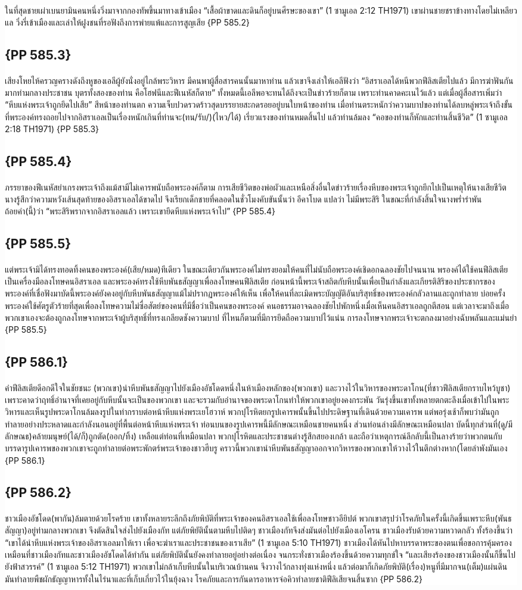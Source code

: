 ในที่สุดชายเผ่าเบนยามินคนหนึ่งวิ่งมาจากกองทัพขึ้นมาทางเข้าเมือง “เสื้อผ้าขาดและดินก็อยู่บนศีรษะของเขา” (1 ซามูเอล 2:12 TH1971) เขาผ่านชายชราข้างทางโดยไม่เหลียวแล วิ่งรี่เข้าเมืองและเล่าให้ฝูงชนที่รอฟังถึงการพ่ายแพ้และการสูญเสีย {PP 585.2}

## {PP 585.3}

เสียงโหยไห้ครวญครางดังถึงหูของเอลีผู้ยังนั่งอยู่ไกล้พระวิหาร มีคนพาผู้สื่อสารคนนั้นมาหาท่าน แล้วเขาจึงเล่าให้เอลีฟังว่า “อิสราเอลได้หนีพวกฟีลิสเตียไปแล้ว มีการฆ่าฟันกันมากท่ามกลางประชาชน บุตรทั้งสองของท่าน คือโฮฟนีและฟีเนหัสก็ตาย” ทั้งหมดนี้เอลีพอจะทนได้ถึงจะเป็นข่าวร้ายก็ตาม เพราะท่านคาดคะเนไว้แล้ว แต่เมื่อผู้สื่อสารเพิ่มว่า “หีบแห่งพระเจ้าถูกยึดไปเสีย” สีหน้าของท่านตก ความเจ็บปวดรวดร้าวสุดบรรยายสะกดรอยอยู่บนใบหน้าของท่าน เมื่อท่านตระหนักว่าความบาปของท่านได้ลบหลู่พระเจ้าถึงขั้นที่พระองค์ทรงถอยไปจากอิสราเอลเป็นเรื่องหนักเกินที่ท่านจะ(ทน/รับ/)(ไหว/ได้) เรี่ยวแรงของท่านหมดสิ้นไป แล้วท่านล้มลง “คอของท่านก็หักและท่านสิ้นชีวิต” (1 ซามูเอล 2:18 TH1971) {PP 585.3}

## {PP 585.4}

ภรรยาของฟีเนหัสยำเกรงพระเจ้าถึงแม้สามีไม่เคารพนับถือพระองค์ก็ตาม การเสียชีวิตของพ่อผัวและเหนือสิ่งอื่นใดข่าวร้ายเรื่องหีบของพระเจ้าถูกยึกไปเป็นเหตุให้นางเสียชีวิต นางรู้สึกว่าความหวังเส้นสุดท้ายของอิสราเอลได้ขาดไป จึงเรียกเด็กชายที่คลอดในชั่วโมงคับขันนั้นว่า อีคาโบด แปลว่า ไม่มีพระสิริ ในขณะที่กำลังสิ้นใจนางพร่ำรำพันถ้อยคำ(นี้)ว่า “พระสิริพรากจากอิสราเอลแล้ว เพราะเขายึดหีบแห่งพระเจ้าไป” {PP 585.4}

## {PP 585.5}

แต่พระเจ้ามิได้ทรงทอดทิ้งคนของพระองค์(เสีย/หมด)ทีเดียว ในขณะเดียวกันพระองค์ไม่ทรงยอมให้คนที่ไม่นับถือพระองค์เชิดอกฉลองชัยไปจนนาน พรองค์ได้ใช้คนฟีลิสเตียเป็นเครื่องมือลงโทษคนอิสราเอล และพระองค์ทรงใช้หีบพันธสัญญาเพื่อลงโทษคนฟีลิสเตีย ก่อนหน้านี้พระเจ้าสถิตกับหีบนั้นเพื่อเป็นกำลังและเกียรติสิริของประชากรของพระองค์ที่เชื่อฟังมาบัดนี้พระองค์ยังคงอยู่กับหีบพันธสัญญาแม้ไม่ปรากฏพระองค์ให้เห็น เพื่อใ้ห้คนที่ละเมิดพระบัญญัติอันบริสุทธิ์ของพระองค์กลัวลานและถูกทำลาย บ่อยครั้งพระองค์ใช้ศัตรูตัวร้ายที่สุดเพื่อลงโทษความไม่ซื่อสัตย์ของคนที่มีชื่อว่าเป็นคนของพระองค์ คนอธรรมอาจฉลองชัยไปพักหนึ่งเมื่อเห็นคนอิสราเอลถูกตีสอน แต่เวลาจะมาถึงเมื่อพวกเขาเองจะต้องถูกลงโทษจากพระเจ้าผู้บริสุทธิ์ที่ทรงเกลียดชังความบาป ที่ไหนก็ตามที่มีการยึดถือความบาปไว้แน่น การลงโทษจากพระเจ้าจะตกลงมาอย่างฉับพลันและแม่นยำ {PP 585.5}

## {PP 586.1}

คำฟีลิสเตียดีอกดีใจในชัยชนะ (พวกเขา)นำหีบพันธสัญญาไปยังเมืองอัชโดดหนึ่งในห้าเมืองหลักของ(พวกเขา) และวางไว้ในวิหารของพระดาโกน(ที่ชาวฟีลิสเตียกราบไหว้บูชา) เพราะคาดว่าฤทธิ์อำนาจที่เคยอยู่กับหีบนั้นจะเป็นของพวกเขา และจะรวมกับอำนาจของพระดาโกนทำให้พวกเขาอยู่ยงคงกระพัน วันรุ่งขึ้นเขาทั้งหลายตกตะลึงเมื่อเข้าไปในพระวิหารและเห็นรูปพระดาโกนล้มลงรูปในท่ากราบต่อหน้าหีบแห่งพระเยโฮวาห์ พวกปุโรหิตยกรูปเคารพนั้นขึ้นไปประดิษฐานที่เดินด้วยความเคารพ แต่พอรุ่งเช้าก็พบว่ามันถูกทำลายอย่างประหลาดและกำลังนอนอยู่ที่พื้นต่อหน้าหีบแห่งพระเจ้า ท่อนบนของรูปเคารพนี้มีลักษณะเหมือนชายคนหนึ่ง ส่วนท่อนล่างมีลักษณะเหมือนปลา บัดนี้ทุกส่วนที่(ดู/มีลักษณธ)คล้ายมนุษย์(ได้/ก็)ถูกตัด(ออก/ทิ้ง) เหลือแต่ท่อนที่เหมือนปลา พวกปุโรหิตและประชาชนต่างรู้สึกสยองเกล้า และถือว่าเหตุการณ์ลึกลับนี้เป็นลางร้ายว่าพวกตนกับบรรดารูปเคารพของพวกเขาจะถูกทำลายต่อพระพักตร์พระเจ้าของชาวฮีบรู คราวนี้พวกเขานำหีบพันธสัญญาออกจากวิหารของพวกเขาให้วางไว้ในตึกต่างหาก(โดยลำพังมันเอง {PP 586.1}

## {PP 586.2}

ชาวเมืองอัชโดด(พากัน)ล้มตายด้วยโรคร้าย เขาทั้งหลายระลึกถึงภัยพิบัติที่พระเจ้าของคนอิสราเอลใช้เพื่อลงโทษชาวอียิปต์ พวกเขาสรุปว่าโรคภัยในครั้งนี้เกิดขึ้นเพราะหีบ(พันธสัญญา)อยู่ท่ามกลางพวกเขา จึงตัดสินใจส่งไปยังเมืองกัท แต่ภัยพิยัตินั้นตามหีบไปติดๆ ชาวเมืองกัทจึงส่งมันต่อไปยังเมืองเอโครน ชาวเมืองรับด้วยความหวาดกลัว ทั้งร้องขึ้นว่า “เขาได้นำหีบแห่งพระเจ้าของอิสราเอลมาให้เรา เพื่อจะฆ่าเราและประชาชนของเราเสีย” (1 ซามูเอล 5:10 TH1971) ชาวเมืองได้หันไปหาบรรดาพระของตนเพื่อขอการคุ้มครอง เหมือนที่ชาวเมืองกัทและชาวเมืองอัชโดดได้ทำกัน แต่ภัยพิบัตินั้นยังคงทำลายอยู่อย่างต่อเนื่อง จนกระทั่งชาวเมืองร้องขึ้นด้วยความทุกข์ใจ “และเสียงร้องของชาวเมืองนั้นก็ขึ้นไปยังฟ้าสวรรค์” (1 ซามูเอล 5:12 TH1971) พวกเขาไม่กล้าเก็บหีบนั้นในบริเวณบ้านคน จึงวางไว้กลางทุ่งแห่งหนึ่ง แล้วต่อมาก็เกิดภัยพิบัติ(เรื่อง)หนูที่มีมากจน(เต็ม)แผ่นดิน มันทำลายพืชผักธัญญาหารทั้งในไร่นาและที่เก็บเกี่ยวไว้ในยุ้งฉาง โรคภัยและการกันดารอาหารจ่อคิวทำลายชาติฟีลิเสียจนสิ้นซาก {PP 586.2}
